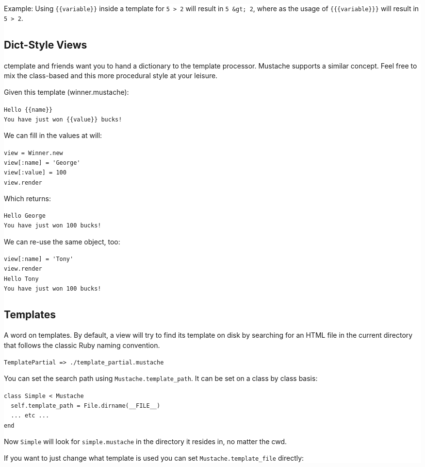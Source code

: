 Example: Using `{{variable}}` inside a template for `5 > 2` will
result in `5 &gt; 2`, where as the usage of `{{{variable}}}` will
result in `5 > 2`.


## Dict-Style Views

ctemplate and friends want you to hand a dictionary to the template
processor. Mustache supports a similar concept. Feel free to mix the
class-based and this more procedural style at your leisure.

Given this template (winner.mustache):

    Hello {{name}}
    You have just won {{value}} bucks!

We can fill in the values at will:

    view = Winner.new
    view[:name] = 'George'
    view[:value] = 100
    view.render

Which returns:

    Hello George
    You have just won 100 bucks!

We can re-use the same object, too:

    view[:name] = 'Tony'
    view.render
    Hello Tony
    You have just won 100 bucks!


## Templates

A word on templates. By default, a view will try to find its template
on disk by searching for an HTML file in the current directory that
follows the classic Ruby naming convention.

    TemplatePartial => ./template_partial.mustache

You can set the search path using `Mustache.template_path`. It can be set on a
class by class basis:

    class Simple < Mustache
      self.template_path = File.dirname(__FILE__)
      ... etc ...
    end

Now `Simple` will look for `simple.mustache` in the directory it resides
in, no matter the cwd.

If you want to just change what template is used you can set
`Mustache.template_file` directly:


[1]: http://code.google.com/p/google-ctemplate/
[2]: http://www.ivan.fomichev.name/2008/05/erlang-template-engine-prototype.html
[3]: http://google-ctemplate.googlecode.com/svn/trunk/doc/howto.html
[4]: https://github.com/brynary/rack-bug/
[5]: http://img.skitch.com/20091027-n8pxwwx8r61tc318a15q1n6m14.png
[cb]: http://wiki.github.com/defunkt/resque/contributing
[fk]: http://help.github.com/forking/
[is]: https://github.com/defunkt/mustache/issues
